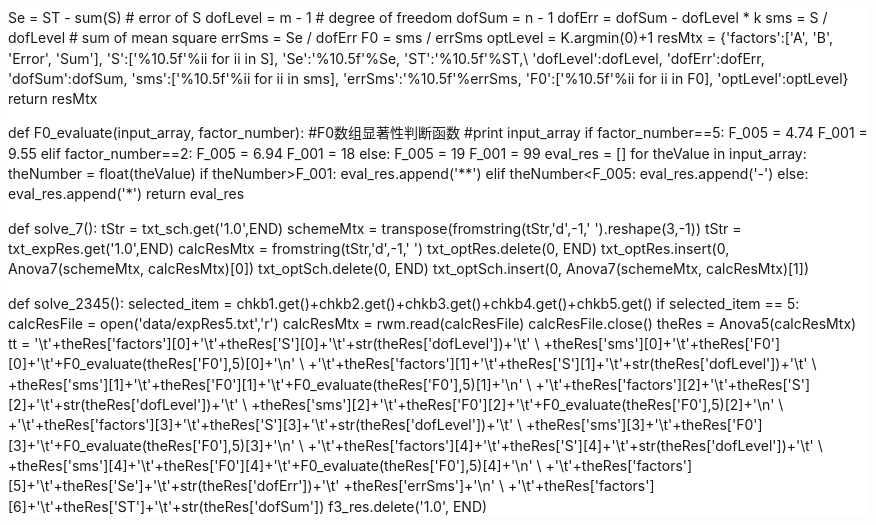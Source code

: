   Se = ST - sum(S) # error of S 
  dofLevel = m - 1 # degree of freedom 
  dofSum = n - 1 
  dofErr = dofSum - dofLevel * k 
  sms = S / dofLevel # sum of mean square 
  errSms = Se / dofErr 
  F0 = sms / errSms 
  optLevel = K.argmin(0)+1 
  resMtx = {'factors':['A', 'B', 'Error', 'Sum'], 'S':['%10.5f'%ii for ii in S], 'Se':'%10.5f'%Se, 'ST':'%10.5f'%ST,\ 
   'dofLevel':dofLevel, 'dofErr':dofErr, 'dofSum':dofSum, 'sms':['%10.5f'%ii for ii in sms], 'errSms':'%10.5f'%errSms, 'F0':['%10.5f'%ii for ii in F0], 'optLevel':optLevel} 
  return resMtx 
 
 def F0_evaluate(input_array, factor_number): 
  #F0数组显著性判断函数 
  #print input_array 
  if factor_number==5: 
   F_005 = 4.74 
   F_001 = 9.55 
  elif factor_number==2: 
   F_005 = 6.94 
   F_001 = 18 
  else: 
   F_005 = 19 
   F_001 = 99 
  eval_res = [] 
  for theValue in input_array: 
   theNumber = float(theValue) 
   if theNumber>F_001: eval_res.append('**') 
   elif theNumber<F_005: eval_res.append('-') 
   else: eval_res.append('*') 
  return eval_res 
  
 def solve_7(): 
  tStr = txt_sch.get('1.0',END) 
  schemeMtx = transpose(fromstring(tStr,'d',-1,' ').reshape(3,-1)) 
  tStr = txt_expRes.get('1.0',END) 
  calcResMtx = fromstring(tStr,'d',-1,' ') 
  txt_optRes.delete(0, END) 
  txt_optRes.insert(0, Anova7(schemeMtx, calcResMtx)[0]) 
  txt_optSch.delete(0, END) 
  txt_optSch.insert(0, Anova7(schemeMtx, calcResMtx)[1]) 
  
 def solve_2345(): 
  selected_item = chkb1.get()+chkb2.get()+chkb3.get()+chkb4.get()+chkb5.get() 
  if selected_item == 5: 
   calcResFile = open('data/expRes5.txt','r') 
   calcResMtx = rwm.read(calcResFile) 
   calcResFile.close() 
   theRes = Anova5(calcResMtx) 
   tt = '\t'+theRes['factors'][0]+'\t'+theRes['S'][0]+'\t'+str(theRes['dofLevel'])+'\t' \ 
    +theRes['sms'][0]+'\t'+theRes['F0'][0]+'\t'+F0_evaluate(theRes['F0'],5)[0]+'\n' \ 
    +'\t'+theRes['factors'][1]+'\t'+theRes['S'][1]+'\t'+str(theRes['dofLevel'])+'\t' \ 
    +theRes['sms'][1]+'\t'+theRes['F0'][1]+'\t'+F0_evaluate(theRes['F0'],5)[1]+'\n' \ 
    +'\t'+theRes['factors'][2]+'\t'+theRes['S'][2]+'\t'+str(theRes['dofLevel'])+'\t' \ 
    +theRes['sms'][2]+'\t'+theRes['F0'][2]+'\t'+F0_evaluate(theRes['F0'],5)[2]+'\n' \ 
    +'\t'+theRes['factors'][3]+'\t'+theRes['S'][3]+'\t'+str(theRes['dofLevel'])+'\t' \ 
    +theRes['sms'][3]+'\t'+theRes['F0'][3]+'\t'+F0_evaluate(theRes['F0'],5)[3]+'\n' \ 
    +'\t'+theRes['factors'][4]+'\t'+theRes['S'][4]+'\t'+str(theRes['dofLevel'])+'\t' \ 
    +theRes['sms'][4]+'\t'+theRes['F0'][4]+'\t'+F0_evaluate(theRes['F0'],5)[4]+'\n' \ 
    +'\t'+theRes['factors'][5]+'\t'+theRes['Se']+'\t'+str(theRes['dofErr'])+'\t' +theRes['errSms']+'\n' \ 
    +'\t'+theRes['factors'][6]+'\t'+theRes['ST']+'\t'+str(theRes['dofSum']) 
   f3_res.delete('1.0', END) 